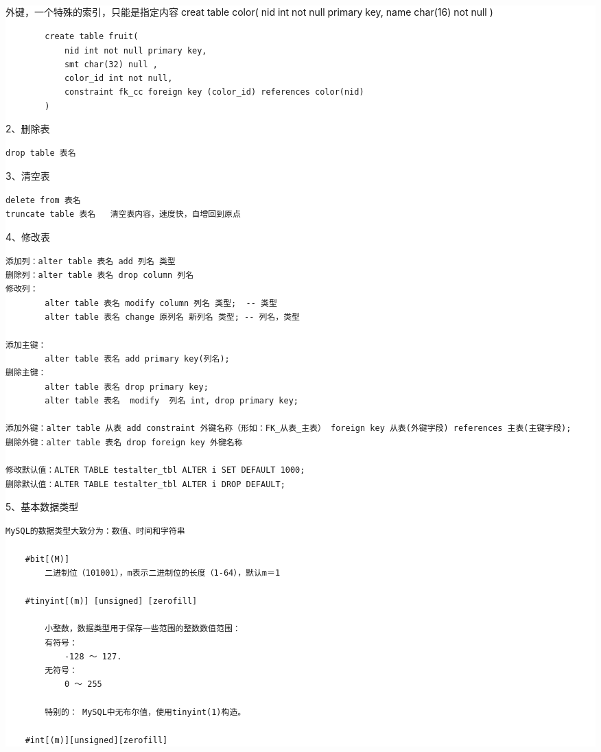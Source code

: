 外键，一个特殊的索引，只能是指定内容
            creat table color(
                nid int not null primary key,
                name char(16) not null
            )

            create table fruit(
                nid int not null primary key,
                smt char(32) null ,
                color_id int not null,
                constraint fk_cc foreign key (color_id) references color(nid)
            )

2、删除表

	drop table 表名
3、清空表

	delete from 表名
	truncate table 表名	清空表内容，速度快，自增回到原点
4、修改表


	添加列：alter table 表名 add 列名 类型
	删除列：alter table 表名 drop column 列名
	修改列：
	        alter table 表名 modify column 列名 类型;  -- 类型
	        alter table 表名 change 原列名 新列名 类型; -- 列名，类型
	  
	添加主键：
	        alter table 表名 add primary key(列名);
	删除主键：
	        alter table 表名 drop primary key;
	        alter table 表名  modify  列名 int, drop primary key;
	  
	添加外键：alter table 从表 add constraint 外键名称（形如：FK_从表_主表） foreign key 从表(外键字段) references 主表(主键字段);
	删除外键：alter table 表名 drop foreign key 外键名称
	  
	修改默认值：ALTER TABLE testalter_tbl ALTER i SET DEFAULT 1000;
	删除默认值：ALTER TABLE testalter_tbl ALTER i DROP DEFAULT;
5、基本数据类型

	MySQL的数据类型大致分为：数值、时间和字符串

        #bit[(M)]
            二进制位（101001），m表示二进制位的长度（1-64），默认m＝1

        #tinyint[(m)] [unsigned] [zerofill]

            小整数，数据类型用于保存一些范围的整数数值范围：
            有符号：
                -128 ～ 127.
            无符号：
                0 ～ 255

            特别的： MySQL中无布尔值，使用tinyint(1)构造。

        #int[(m)][unsigned][zerofill]
